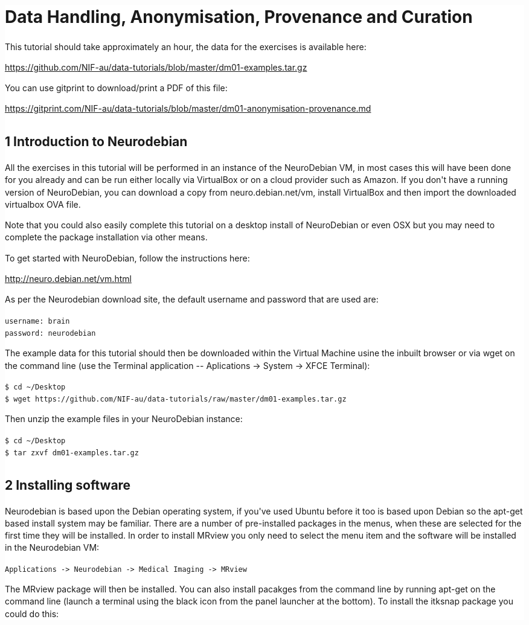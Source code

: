 # Data Handling, Anonymisation, Provenance and Curation

This tutorial should take approximately an hour, the data for the exercises is available here:

   https://github.com/NIF-au/data-tutorials/blob/master/dm01-examples.tar.gz

You can use gitprint to download/print a PDF of this file:

   https://gitprint.com/NIF-au/data-tutorials/blob/master/dm01-anonymisation-provenance.md

## 1 Introduction to Neurodebian
All the exercises in this tutorial will be performed in an instance of the NeuroDebian VM, in most cases this will have been done for 
you already and can be run either locally via VirtualBox or on a cloud provider such as Amazon. If you don't have a running version of NeuroDebian, you can download a copy from neuro.debian.net/vm, install VirtualBox and then import the downloaded virtualbox OVA file.

Note that you could also easily complete this tutorial on a desktop install of NeuroDebian or even OSX but you may need to complete the package installation via other means.

To get started with NeuroDebian, follow the instructions here:

   http://neuro.debian.net/vm.html

As per the Neurodebian download site, the default username and password that are used are:

    username: brain
    password: neurodebian

The example data for this tutorial should then be downloaded within the Virtual Machine usine the inbuilt browser or via wget on the command line (use the Terminal application -- Aplications -> System -> XFCE Terminal):
 
    $ cd ~/Desktop
    $ wget https://github.com/NIF-au/data-tutorials/raw/master/dm01-examples.tar.gz

Then unzip the example files in your NeuroDebian instance:

    $ cd ~/Desktop
    $ tar zxvf dm01-examples.tar.gz

## 2 Installing software
Neurodebian is based upon the Debian operating system, if you've used Ubuntu before it too is based upon Debian so the 
apt-get based install system may be familiar. There are a number of pre-installed packages in the menus, when these are
selected for the first time they will be installed. In order to install MRview you only need to select the menu item and
the software will be installed in the Neurodebian VM:

    Applications -> Neurodebian -> Medical Imaging -> MRview

The MRview package will then be installed.  You can also install pacakges from the command line by running apt-get on the
command line (launch a terminal using the black icon from the panel launcher at the bottom). To install the itksnap package 
you could do this:
